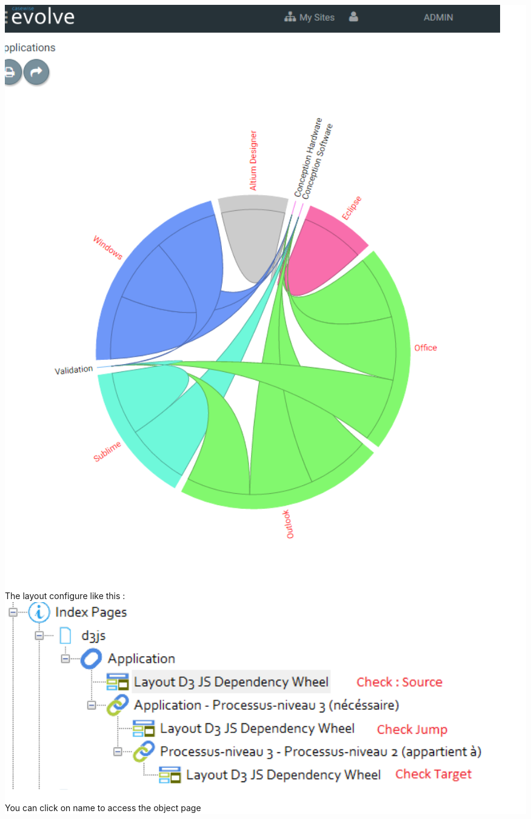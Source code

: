 <img src="https://raw.githubusercontent.com/nevakee716/D3DependencyWheel/master/screen/1.png" alt="Drawing" style="width: 95%;"/>

The layout configure like this : 
<img src="https://raw.githubusercontent.com/nevakee716/D3DependencyWheel/master/screen/2.png" alt="Drawing" style="width: 95%;"/>

You can click on name to access the object page